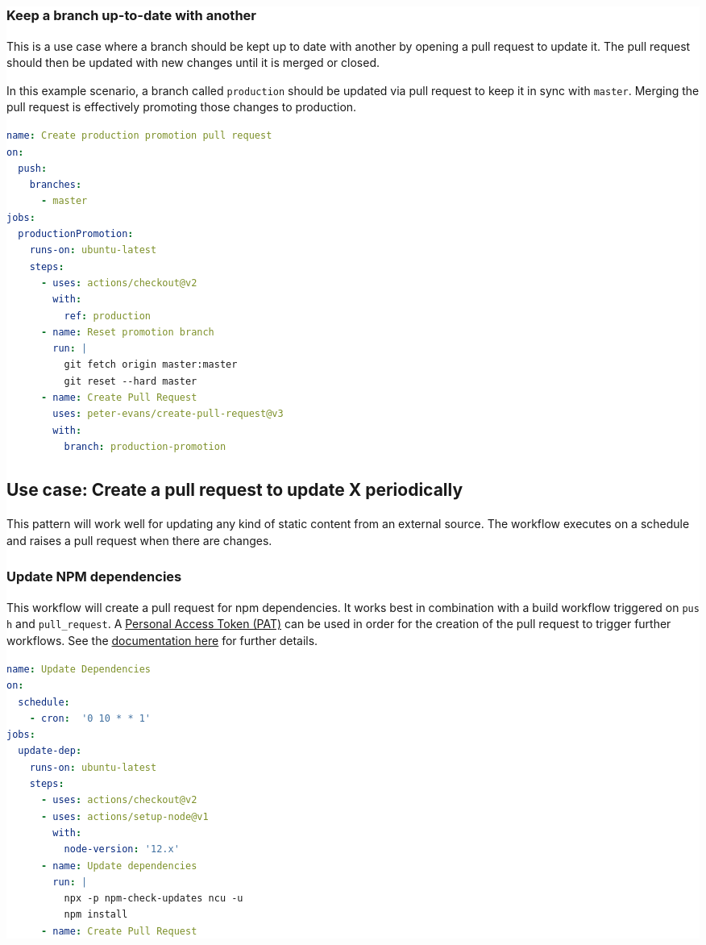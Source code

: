 ### Keep a branch up-to-date with another

This is a use case where a branch should be kept up to date with another by opening a pull request to update it. The pull request should then be updated with new changes until it is merged or closed.

In this example scenario, a branch called `production` should be updated via pull request to keep it in sync with `master`. Merging the pull request is effectively promoting those changes to production.

```yml
name: Create production promotion pull request
on:
  push:
    branches:
      - master
jobs:
  productionPromotion:
    runs-on: ubuntu-latest
    steps:
      - uses: actions/checkout@v2
        with:
          ref: production
      - name: Reset promotion branch
        run: |
          git fetch origin master:master
          git reset --hard master
      - name: Create Pull Request
        uses: peter-evans/create-pull-request@v3
        with:
          branch: production-promotion
```

## Use case: Create a pull request to update X periodically

This pattern will work well for updating any kind of static content from an external source. The workflow executes on a schedule and raises a pull request when there are changes.

### Update NPM dependencies

This workflow will create a pull request for npm dependencies.
It works best in combination with a build workflow triggered on `push` and `pull_request`.
A [Personal Access Token (PAT)](https://help.github.com/en/github/authenticating-to-github/creating-a-personal-access-token-for-the-command-line) can be used in order for the creation of the pull request to trigger further workflows. See the [documentation here](https://github.com/peter-evans/create-pull-request/blob/master/docs/concepts-guidelines.md#triggering-further-workflow-runs) for further details.

```yml
name: Update Dependencies
on:
  schedule:
    - cron:  '0 10 * * 1'
jobs:
  update-dep:
    runs-on: ubuntu-latest
    steps:
      - uses: actions/checkout@v2
      - uses: actions/setup-node@v1
        with:
          node-version: '12.x'
      - name: Update dependencies
        run: |
          npx -p npm-check-updates ncu -u
          npm install
      - name: Create Pull Request
```